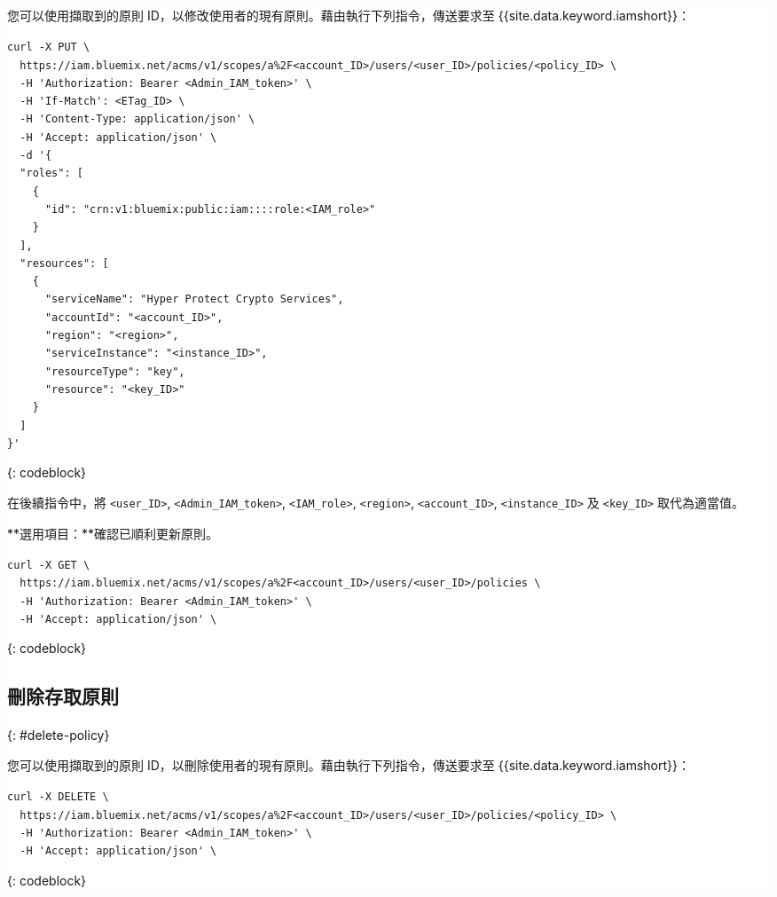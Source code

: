 您可以使用擷取到的原則 ID，以修改使用者的現有原則。藉由執行下列指令，傳送要求至 {{site.data.keyword.iamshort}}：

```cURL
curl -X PUT \
  https://iam.bluemix.net/acms/v1/scopes/a%2F<account_ID>/users/<user_ID>/policies/<policy_ID> \
  -H 'Authorization: Bearer <Admin_IAM_token>' \
  -H 'If-Match': <ETag_ID> \
  -H 'Content-Type: application/json' \
  -H 'Accept: application/json' \
  -d '{
  "roles": [
    {
      "id": "crn:v1:bluemix:public:iam::::role:<IAM_role>"
    }
  ],
  "resources": [
    {
      "serviceName": "Hyper Protect Crypto Services",
      "accountId": "<account_ID>",
      "region": "<region>",
      "serviceInstance": "<instance_ID>",
      "resourceType": "key",
      "resource": "<key_ID>"
    }
  ]
}'
```
{: codeblock}

在後續指令中，將 `<user_ID>`, `<Admin_IAM_token>`, `<IAM_role>`, `<region>`, `<account_ID>`, `<instance_ID>` 及 `<key_ID>` 取代為適當值。

**選用項目：**確認已順利更新原則。

```cURL
curl -X GET \
  https://iam.bluemix.net/acms/v1/scopes/a%2F<account_ID>/users/<user_ID>/policies \
  -H 'Authorization: Bearer <Admin_IAM_token>' \
  -H 'Accept: application/json' \
```
{: codeblock}

## 刪除存取原則
{: #delete-policy}

您可以使用擷取到的原則 ID，以刪除使用者的現有原則。藉由執行下列指令，傳送要求至 {{site.data.keyword.iamshort}}：

```cURL
curl -X DELETE \
  https://iam.bluemix.net/acms/v1/scopes/a%2F<account_ID>/users/<user_ID>/policies/<policy_ID> \
  -H 'Authorization: Bearer <Admin_IAM_token>' \
  -H 'Accept: application/json' \
```
{: codeblock}
